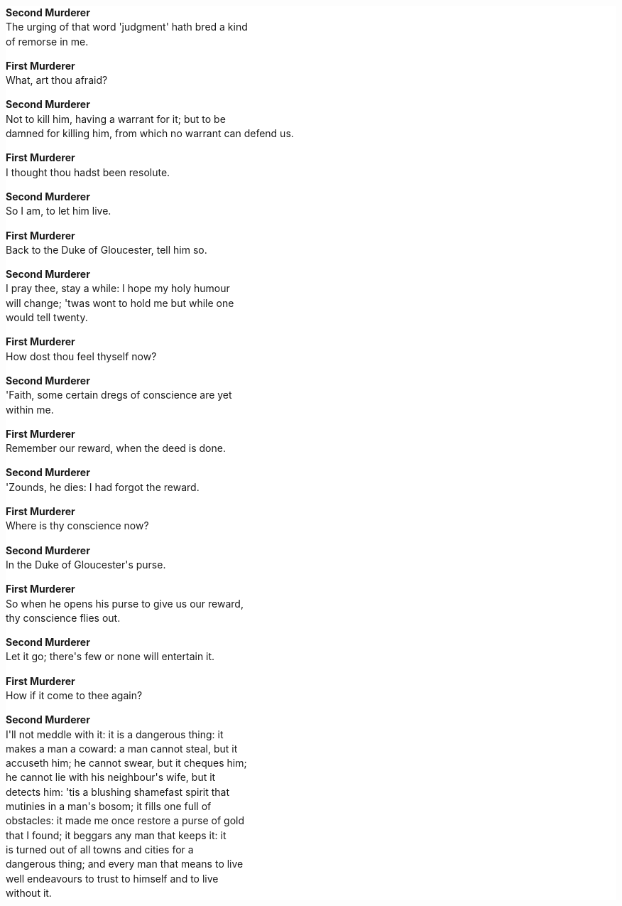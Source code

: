 **Second Murderer**  
The urging of that word 'judgment' hath bred a kind  
of remorse in me.

**First Murderer**  
What, art thou afraid?

**Second Murderer**  
Not to kill him, having a warrant for it; but to be  
damned for killing him, from which no warrant can defend us.

**First Murderer**  
I thought thou hadst been resolute.

**Second Murderer**  
So I am, to let him live.

**First Murderer**  
Back to the Duke of Gloucester, tell him so.

**Second Murderer**  
I pray thee, stay a while: I hope my holy humour  
will change; 'twas wont to hold me but while one  
would tell twenty.

**First Murderer**  
How dost thou feel thyself now?

**Second Murderer**  
'Faith, some certain dregs of conscience are yet  
within me.

**First Murderer**  
Remember our reward, when the deed is done.

**Second Murderer**  
'Zounds, he dies: I had forgot the reward.

**First Murderer**  
Where is thy conscience now?

**Second Murderer**  
In the Duke of Gloucester's purse.

**First Murderer**  
So when he opens his purse to give us our reward,  
thy conscience flies out.

**Second Murderer**  
Let it go; there's few or none will entertain it.

**First Murderer**  
How if it come to thee again?

**Second Murderer**  
I'll not meddle with it: it is a dangerous thing: it  
makes a man a coward: a man cannot steal, but it  
accuseth him; he cannot swear, but it cheques him;  
he cannot lie with his neighbour's wife, but it  
detects him: 'tis a blushing shamefast spirit that  
mutinies in a man's bosom; it fills one full of  
obstacles: it made me once restore a purse of gold  
that I found; it beggars any man that keeps it: it  
is turned out of all towns and cities for a  
dangerous thing; and every man that means to live  
well endeavours to trust to himself and to live  
without it.
